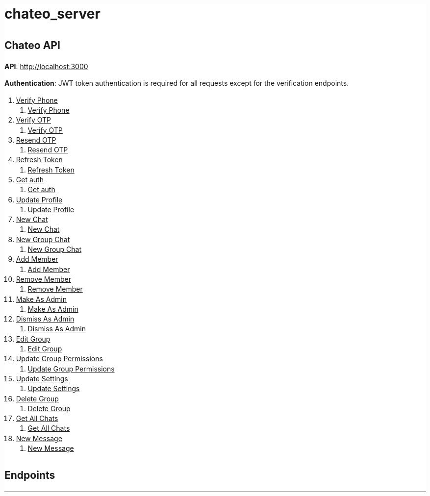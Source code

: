 # chateo_server

## **Chateo API**

**API**: [http://localhost:3000](http://localhost:3000)

**Authentication**: JWT token authentication is required for all requests except for the verification endpoints.



1. [Verify Phone](#1-verify-phone)
    1. [Verify Phone](#i-example-request-verify-phone)
1. [Verify OTP](#2-verify-otp)
    1. [Verify OTP](#i-example-request-verify-otp)
1. [Resend OTP](#3-resend-otp)
    1. [Resend OTP](#i-example-request-resend-otp)
1. [Refresh Token](#4-refresh-token)
    1. [Refresh Token](#i-example-request-refresh-token)
1. [Get auth](#5-get-auth)
    1. [Get auth](#i-example-request-get-auth)
1. [Update Profile](#6-update-profile)
    1. [Update Profile](#i-example-request-update-profile)
1. [New Chat](#7-new-chat)
    1. [New Chat](#i-example-request-new-chat)
1. [New Group Chat](#8-new-group-chat)
    1. [New Group Chat](#i-example-request-new-group-chat)
1. [Add Member](#9-add-member)
    1. [Add Member](#i-example-request-add-member)
1. [Remove Member](#10-remove-member)
    1. [Remove Member](#i-example-request-remove-member)
1. [Make As Admin](#11-make-as-admin)
    1. [Make As Admin](#i-example-request-make-as-admin)
1. [Dismiss As Admin](#12-dismiss-as-admin)
    1. [Dismiss As Admin](#i-example-request-dismiss-as-admin)
1. [Edit Group](#13-edit-group)
    1. [Edit Group](#i-example-request-edit-group)
1. [Update Group Permissions](#14-update-group-permissions)
    1. [Update Group Permissions](#i-example-request-update-group-permissions)
1. [Update Settings](#15-update-settings)
    1. [Update Settings](#i-example-request-update-settings)
1. [Delete Group](#16-delete-group)
    1. [Delete Group](#i-example-request-delete-group)
1. [Get All Chats](#17-get-all-chats)
    1. [Get All Chats](#i-example-request-get-all-chats)
1. [New Message](#18-new-message)
    1. [New Message](#i-example-request-new-message)

## Endpoints

---
